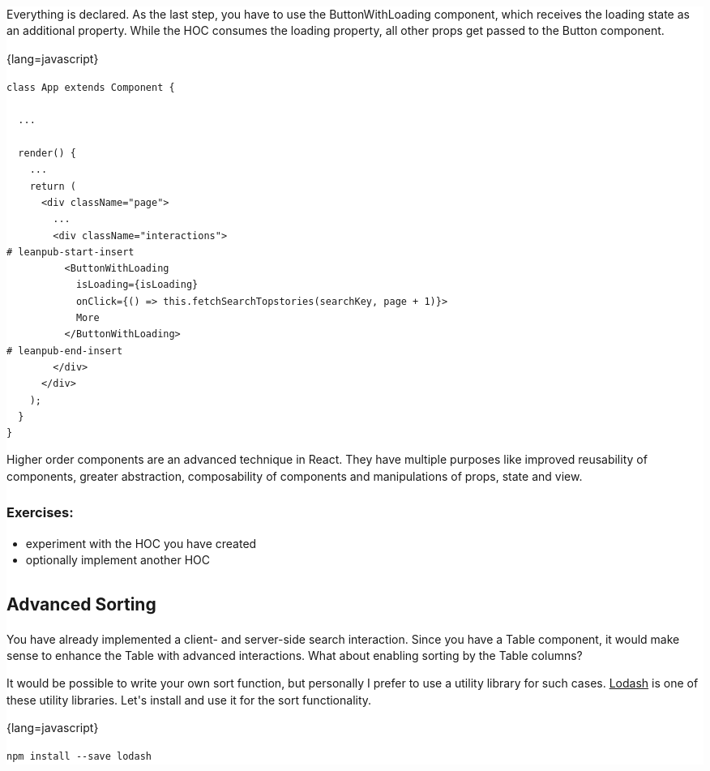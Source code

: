 
Everything is declared. As the last step, you have to use the ButtonWithLoading component, which receives the loading state as an additional property. While the HOC consumes the loading property, all other props get passed to the Button component.

{lang=javascript}
~~~~~~~~
class App extends Component {

  ...

  render() {
    ...
    return (
      <div className="page">
        ...
        <div className="interactions">
# leanpub-start-insert
          <ButtonWithLoading
            isLoading={isLoading}
            onClick={() => this.fetchSearchTopstories(searchKey, page + 1)}>
            More
          </ButtonWithLoading>
# leanpub-end-insert
        </div>
      </div>
    );
  }
}
~~~~~~~~

Higher order components are an advanced technique in React. They have multiple purposes like improved reusability of components, greater abstraction, composability of components and manipulations of props, state and view.

### Exercises:

* experiment with the HOC you have created
* optionally implement another HOC

## Advanced Sorting


You have already implemented a client- and server-side search interaction. Since you have a Table component, it would make sense to enhance the Table with advanced interactions. What about enabling sorting by the Table columns?

It would be possible to write your own sort function, but personally I prefer to use a utility library for such cases. [Lodash](https://lodash.com/) is one of these utility libraries. Let's install and use it for the sort functionality.

{lang=javascript}
~~~~~~~~
npm install --save lodash
~~~~~~~~
